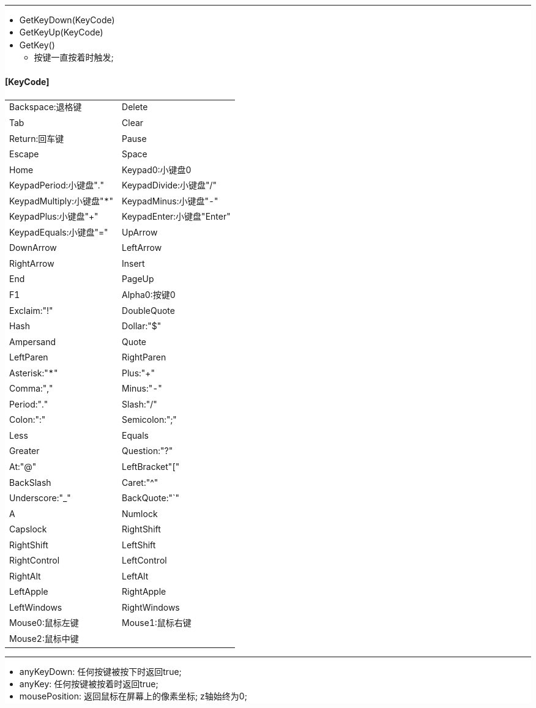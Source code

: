 <hr>

- GetKeyDown(KeyCode)
- GetKeyUp(KeyCode)
- GetKey()
  - 按键一直按着时触发;

#### [KeyCode]


<table>
<tr><td>Backspace:退格键</td>  <td>Delete</td></tr>
<tr><td>Tab</td>  <td>Clear</td></tr>
<tr><td>Return:回车键</td>  <td>Pause</td></tr>
<tr><td>Escape</td>  <td>Space</td></tr>
<tr><td>Home</td>  <td>Keypad0:小键盘0</td></tr>
<tr><td>KeypadPeriod:小键盘"."</td>  <td>KeypadDivide:小键盘"/"</td></tr>
<tr><td>KeypadMultiply:小键盘"*"</td>  <td>KeypadMinus:小键盘"-"</td></tr>
<tr><td>KeypadPlus:小键盘"+"</td>  <td>KeypadEnter:小键盘"Enter"</td></tr>
<tr><td>KeypadEquals:小键盘"="</td>  <td>UpArrow</td></tr>
<tr><td>DownArrow</td>  <td>LeftArrow</td></tr>
<tr><td>RightArrow</td>  <td>Insert</td></tr>
<tr><td>End</td>  <td>PageUp</td></tr>
<tr><td>F1</td>  <td>Alpha0:按键0</td></tr>
<tr><td>Exclaim:"!"</td>  <td>DoubleQuote</td></tr>
<tr><td>Hash</td>  <td>Dollar:"$"</td></tr>
<tr><td>Ampersand</td>  <td>Quote</td></tr>
<tr><td>LeftParen</td>  <td>RightParen</td></tr>
<tr><td>Asterisk:"*"</td>  <td>Plus:"+"</td></tr>
<tr><td>Comma:","</td>  <td>Minus:"-"</td></tr>
<tr><td>Period:"."</td>  <td>Slash:"/"</td></tr>
<tr><td>Colon:":"</td>  <td>Semicolon:";"</td></tr>
<tr><td>Less</td>  <td>Equals</td></tr>
<tr><td>Greater</td>  <td>Question:"?"</td></tr>
<tr><td>At:"@"</td>  <td>LeftBracket"["</td></tr>
<tr><td>BackSlash</td>  <td>Caret:"^"</td></tr>
<tr><td>Underscore:"_"</td>  <td>BackQuote:"`"</td></tr>
<tr><td>A</td>  <td>Numlock</td></tr>
<tr><td>Capslock</td>  <td>RightShift</td></tr>
<tr><td>RightShift</td>  <td>LeftShift</td></tr>
<tr><td>RightControl</td>  <td>LeftControl</td></tr>
<tr><td>RightAlt</td>  <td>LeftAlt</td></tr>
<tr><td>LeftApple</td>  <td>RightApple</td></tr>
<tr><td>LeftWindows</td>  <td>RightWindows</td></tr>
<tr><td>Mouse0:鼠标左键</td>  <td>Mouse1:鼠标右键</td></tr>
<tr><td>Mouse2:鼠标中键</td>
</table>
<hr>

- anyKeyDown: 任何按键被按下时返回true;
- anyKey: 任何按键被按着时返回true;
- mousePosition: 返回鼠标在屏幕上的像素坐标; z轴始终为0;
